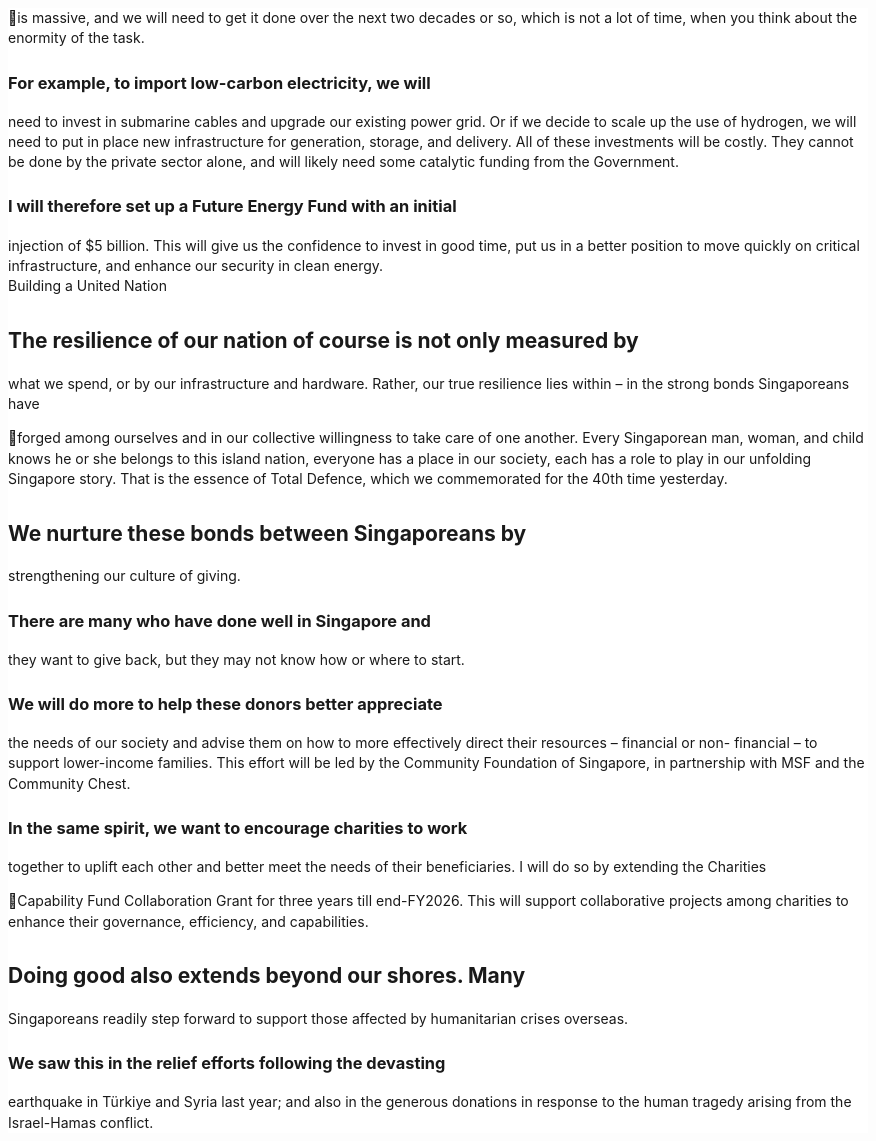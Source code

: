 is massive, and we will need to get it done over the next 
two decades or so, which is not a lot of time, when you 
think about the enormity of the task.  
### For example, to import low-carbon electricity, we will 
need to invest in submarine cables and upgrade our 
existing power grid. Or if we decide to scale up the use of 
hydrogen, we will need to put in place new infrastructure 
for generation, storage, and delivery. All of these 
investments will be costly. They cannot be done by the 
private sector alone, and will likely need some catalytic 
funding from the Government.  
### I will therefore set up a Future Energy Fund with an initial 
injection of $5 billion. This will give us the confidence to 
invest in good time, put us in a better position to move 
quickly on critical infrastructure, and enhance our security 
in clean energy.  
Building a United Nation 
## The resilience of our nation of course is not only measured by 
what we spend, or by our infrastructure and hardware. Rather, our 
true resilience lies within – in the strong bonds Singaporeans have 
 
forged among ourselves and in our collective willingness to take care 
of one another. Every Singaporean man, woman, and child knows he 
or she belongs to this island nation, everyone has a place in our 
society, each has a role to play in our unfolding Singapore story. That 
is the essence of Total Defence, which we commemorated for the 
40th time yesterday.  
## We nurture these bonds between Singaporeans by 
strengthening our culture of giving.  
### There are many who have done well in Singapore and 
they want to give back, but they may not know how or 
where to start.  
### We will do more to help these donors better appreciate 
the needs of our society and advise them on how to more 
effectively direct their resources – financial or non-
financial – to support lower-income families. This effort 
will be led by the Community Foundation of Singapore, in 
partnership with MSF and the Community Chest.  
### In the same spirit, we want to encourage charities to work 
together to uplift each other and better meet the needs of 
their beneficiaries. I will do so by extending the Charities 
 
Capability Fund Collaboration Grant for three years till 
end-FY2026. This will support collaborative projects 
among charities to enhance their governance, efficiency, 
and capabilities.  
## Doing good also extends beyond our shores. Many 
Singaporeans readily step forward to support those affected by 
humanitarian crises overseas.  
### We saw this in the relief efforts following the devasting 
earthquake in Türkiye and Syria last year; and also in the 
generous donations in response to the human tragedy 
arising from the Israel-Hamas conflict.  